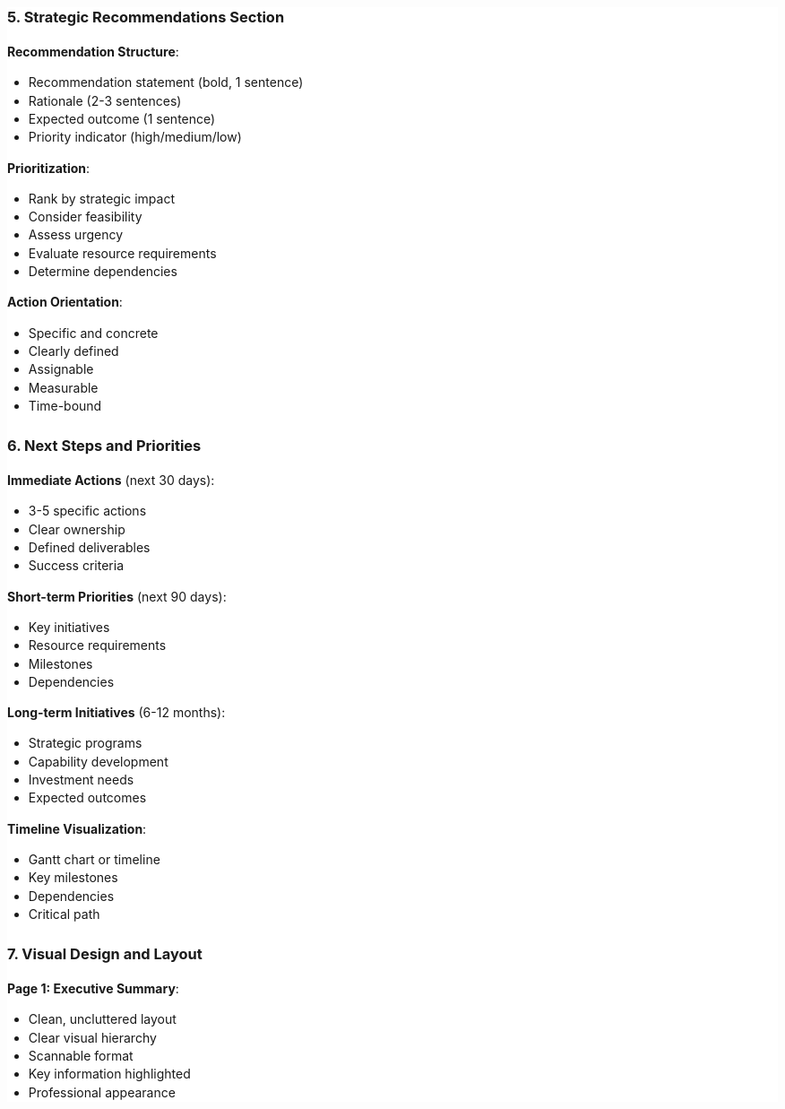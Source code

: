 ### 5. Strategic Recommendations Section
**Recommendation Structure**:
- Recommendation statement (bold, 1 sentence)
- Rationale (2-3 sentences)
- Expected outcome (1 sentence)
- Priority indicator (high/medium/low)

**Prioritization**:
- Rank by strategic impact
- Consider feasibility
- Assess urgency
- Evaluate resource requirements
- Determine dependencies

**Action Orientation**:
- Specific and concrete
- Clearly defined
- Assignable
- Measurable
- Time-bound

### 6. Next Steps and Priorities
**Immediate Actions** (next 30 days):
- 3-5 specific actions
- Clear ownership
- Defined deliverables
- Success criteria

**Short-term Priorities** (next 90 days):
- Key initiatives
- Resource requirements
- Milestones
- Dependencies

**Long-term Initiatives** (6-12 months):
- Strategic programs
- Capability development
- Investment needs
- Expected outcomes

**Timeline Visualization**:
- Gantt chart or timeline
- Key milestones
- Dependencies
- Critical path

### 7. Visual Design and Layout
**Page 1: Executive Summary**:
- Clean, uncluttered layout
- Clear visual hierarchy
- Scannable format
- Key information highlighted
- Professional appearance
